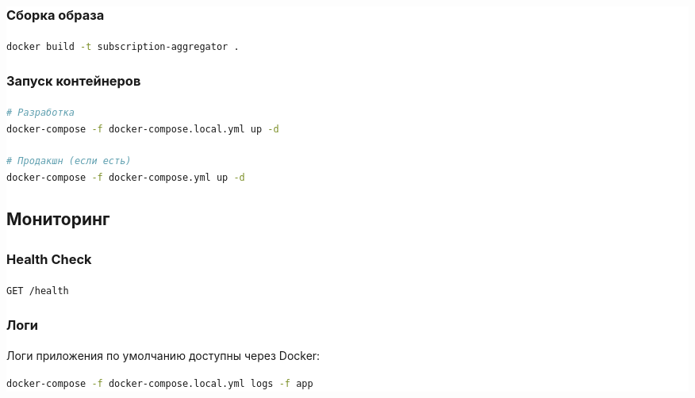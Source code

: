 ### Сборка образа

```bash
docker build -t subscription-aggregator .
```

### Запуск контейнеров

```bash
# Разработка
docker-compose -f docker-compose.local.yml up -d

# Продакшн (если есть)
docker-compose -f docker-compose.yml up -d
```

## Мониторинг

### Health Check
```http
GET /health
```

### Логи
Логи приложения по умолчанию доступны через Docker:
```bash
docker-compose -f docker-compose.local.yml logs -f app
```